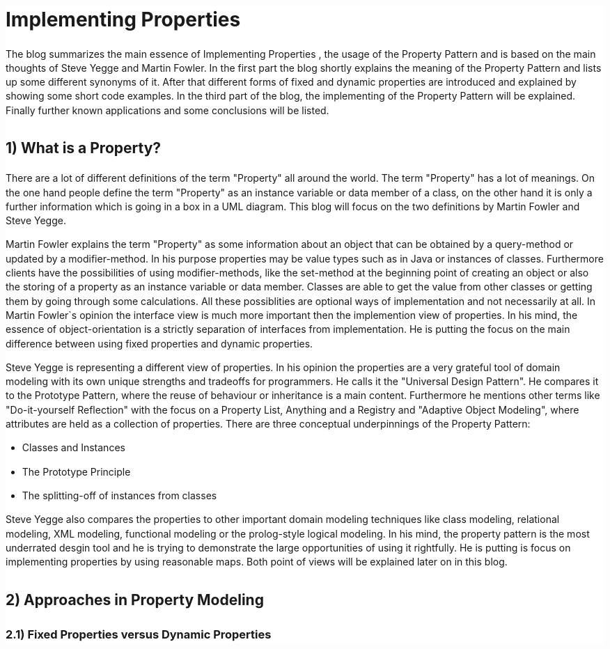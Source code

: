 <h1><strong>Implementing Properties</h1></strong><p>

<p>The blog summarizes the main essence of Implementing Properties , the usage of the Property Pattern and is based on the main thoughts of Steve Yegge and Martin Fowler. In the first part the blog shortly explains the meaning of the Property Pattern and lists up some different synonyms of it. After that different forms of fixed and dynamic properties are introduced and explained by showing some short code examples. In the third part of the blog, the implementing of the Property Pattern will be explained. Finally further known applications and some conclusions will be listed. </p>

<h2><strong> 1) What is a Property?</strong></h2> 

<p>There are a lot of different definitions of the term "Property" all around the world. The term "Property" has a lot of meanings. On the one hand people define the term "Property" as an instance variable or data member of a class, on the other hand it is only a further information which is going in a box in a UML diagram. This blog will focus on the two definitions by Martin Fowler and Steve Yegge. <p>

<p>Martin Fowler explains the term "Property" as some information about an object that can be obtained by a query-method or updated by a modifier-method. In his purpose properties may be value types such as in Java or instances of classes. Furthermore clients have the possibilities of using modifier-methods, like the set-method at the beginning point of creating an object or also the storing of a property as an instance variable or data member. Classes are able to get the value from other classes or getting them by going through some calculations. All these possiblities are optional ways of implementation and not necessarily at all. In Martin Fowler`s opinion the interface view is much more important then the implemention view of properties. In his mind, the essence of object-orientation is a strictly separation of interfaces from implementation. He is putting the focus on the main difference between using fixed properties and dynamic properties.<p>

<p>Steve Yegge is representing a different view of properties. In his opinion the properties are a very grateful tool of domain modeling with its own unique strengths and tradeoffs for programmers. He calls it the "Universal Design Pattern". He compares it to the Prototype Pattern, where the reuse of behaviour or inheritance is a main content. Furthermore he mentions other terms like "Do-it-yourself Reflection" with the focus on a Property List, Anything and a Registry and "Adaptive Object Modeling", where attributes are held as a collection of properties. There are three conceptual underpinnings of the Property Pattern:<p>
<ul>
  <li>
    <p>Classes and Instances</p>
  </li>
  <li>
    <p>The Prototype Principle</p>
  </li>
  <li>
    <p>The splitting-off of instances from classes<p>
</ul>
<p> Steve Yegge also compares the properties to other important domain modeling techniques like class modeling, relational modeling, XML modeling, functional modeling or the prolog-style logical modeling. In his mind, the property pattern is the most underrated desgin tool and he is trying to demonstrate the large opportunities of using it rightfully. He is putting is focus on implementing properties by using reasonable maps. Both point of views will be explained later on in this blog.
</p>

<h2> <strong> 2) Approaches in Property Modeling </strong></h2> <p>
<h3> <strong> 2.1) Fixed Properties versus Dynamic Properties</strong> </h3> <p>
